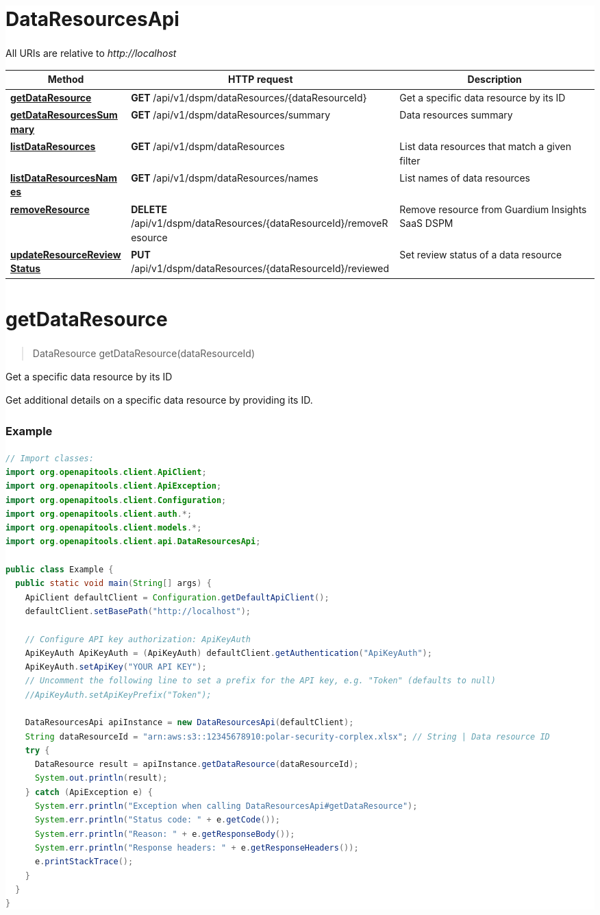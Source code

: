 # DataResourcesApi

All URIs are relative to *http://localhost*

| Method | HTTP request | Description |
|------------- | ------------- | -------------|
| [**getDataResource**](DataResourcesApi.md#getDataResource) | **GET** /api/v1/dspm/dataResources/{dataResourceId} | Get a specific data resource by its ID |
| [**getDataResourcesSummary**](DataResourcesApi.md#getDataResourcesSummary) | **GET** /api/v1/dspm/dataResources/summary | Data resources summary |
| [**listDataResources**](DataResourcesApi.md#listDataResources) | **GET** /api/v1/dspm/dataResources | List data resources that match a given filter |
| [**listDataResourcesNames**](DataResourcesApi.md#listDataResourcesNames) | **GET** /api/v1/dspm/dataResources/names | List names of data resources |
| [**removeResource**](DataResourcesApi.md#removeResource) | **DELETE** /api/v1/dspm/dataResources/{dataResourceId}/removeResource | Remove resource from Guardium Insights SaaS DSPM |
| [**updateResourceReviewStatus**](DataResourcesApi.md#updateResourceReviewStatus) | **PUT** /api/v1/dspm/dataResources/{dataResourceId}/reviewed | Set review status of a data resource |


<a id="getDataResource"></a>
# **getDataResource**
> DataResource getDataResource(dataResourceId)

Get a specific data resource by its ID

Get additional details on a specific data resource by providing its ID.

### Example
```java
// Import classes:
import org.openapitools.client.ApiClient;
import org.openapitools.client.ApiException;
import org.openapitools.client.Configuration;
import org.openapitools.client.auth.*;
import org.openapitools.client.models.*;
import org.openapitools.client.api.DataResourcesApi;

public class Example {
  public static void main(String[] args) {
    ApiClient defaultClient = Configuration.getDefaultApiClient();
    defaultClient.setBasePath("http://localhost");
    
    // Configure API key authorization: ApiKeyAuth
    ApiKeyAuth ApiKeyAuth = (ApiKeyAuth) defaultClient.getAuthentication("ApiKeyAuth");
    ApiKeyAuth.setApiKey("YOUR API KEY");
    // Uncomment the following line to set a prefix for the API key, e.g. "Token" (defaults to null)
    //ApiKeyAuth.setApiKeyPrefix("Token");

    DataResourcesApi apiInstance = new DataResourcesApi(defaultClient);
    String dataResourceId = "arn:aws:s3::12345678910:polar-security-corplex.xlsx"; // String | Data resource ID
    try {
      DataResource result = apiInstance.getDataResource(dataResourceId);
      System.out.println(result);
    } catch (ApiException e) {
      System.err.println("Exception when calling DataResourcesApi#getDataResource");
      System.err.println("Status code: " + e.getCode());
      System.err.println("Reason: " + e.getResponseBody());
      System.err.println("Response headers: " + e.getResponseHeaders());
      e.printStackTrace();
    }
  }
}
```